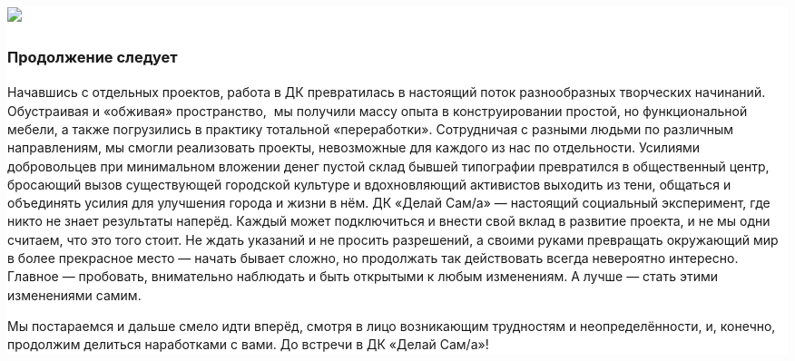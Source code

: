 

![](./images/IMG_5183.jpg)




### Продолжение следует

Начавшись с отдельных проектов, работа в ДК превратилась в настоящий поток разнообразных творческих начинаний. Обустраивая и «обживая» пространство,  мы получили массу опыта в конструировании простой, но функциональной мебели, а также погрузились в практику тотальной «переработки». Сотрудничая с разными людьми по различным направлениям, мы смогли реализовать проекты, невозможные для каждого из нас по отдельности. Усилиями добровольцев при минимальном вложении денег пустой склад бывшей типографии превратился в общественный центр, бросающий вызов существующей городской культуре и вдохновляющий активистов выходить из тени, общаться и объединять усилия для улучшения города и жизни в нём. ДК «Делай Сам/а» — настоящий социальный эксперимент, где никто не знает результаты наперёд. Каждый может подключиться и внести свой вклад в развитие проекта, и не мы одни считаем, что это того стоит. Не ждать указаний и не просить разрешений, а своими руками превращать окружающий мир в более прекрасное место — начать бывает сложно, но продолжать так действовать всегда невероятно интересно. Главное — пробовать, внимательно наблюдать и быть открытыми к любым изменениям. А лучше — стать этими изменениями самим.

Мы постараемся и дальше смело идти вперёд, смотря в лицо возникающим трудностям и неопределённости, и, конечно, продолжим делиться наработками с вами. До встречи в ДК «Делай Сам/а»!
